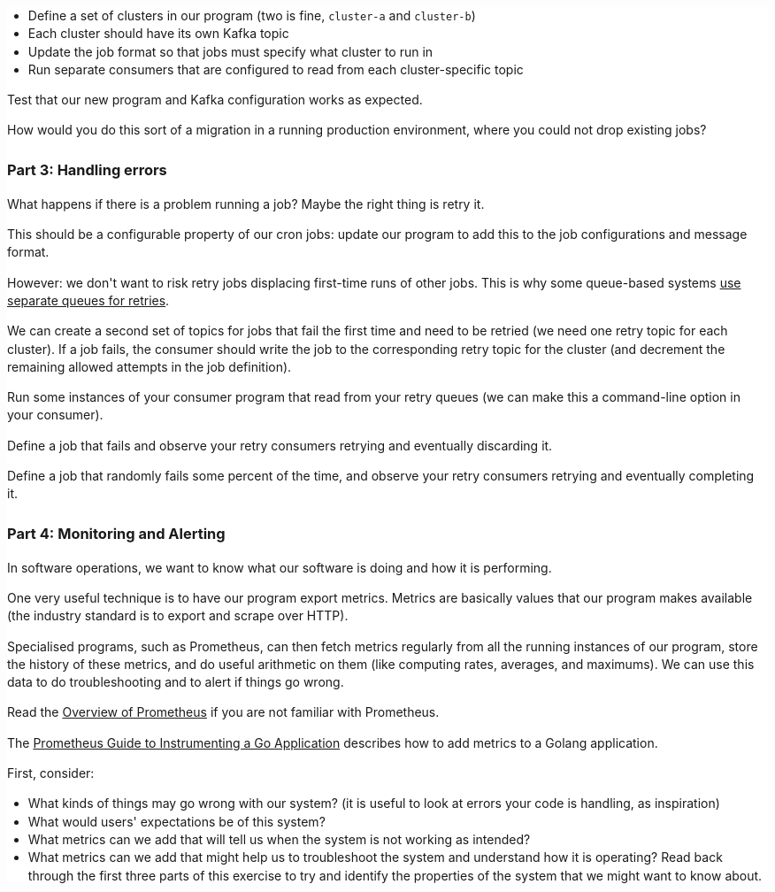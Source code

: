 - Define a set of clusters in our program (two is fine, `cluster-a` and `cluster-b`)
- Each cluster should have its own Kafka topic
- Update the job format so that jobs must specify what cluster to run in
- Run separate consumers that are configured to read from each cluster-specific topic

Test that our new program and Kafka configuration works as expected.

How would you do this sort of a migration in a running production environment, where you could not drop existing jobs?

### Part 3: Handling errors

What happens if there is a problem running a job? Maybe the right thing is retry it.

This should be a configurable property of our cron jobs: update our program to add this to the job configurations and message format.

However: we don't want to risk retry jobs displacing first-time runs of other jobs. This is why some queue-based systems [use separate queues for retries](https://www.uber.com/en-IE/blog/reliable-reprocessing/).

We can create a second set of topics for jobs that fail the first time and need to be retried (we need one retry topic for each cluster). If a job fails, the consumer should write the job to the corresponding retry topic for the cluster (and decrement the remaining allowed attempts in the job definition).

Run some instances of your consumer program that read from your retry queues (we can make this a command-line option in your consumer).

Define a job that fails and observe your retry consumers retrying and eventually discarding it.

Define a job that randomly fails some percent of the time, and observe your retry consumers retrying and eventually completing it.

### Part 4: Monitoring and Alerting

In software operations, we want to know what our software is doing and how it is performing.

One very useful technique is to have our program export metrics. Metrics are basically values that our program makes available (the industry standard is to export and scrape over HTTP).

Specialised programs, such as Prometheus, can then fetch metrics regularly from all the running instances of our program, store the history of these metrics, and do useful arithmetic on them (like computing rates, averages, and maximums). We can use this data to do troubleshooting and to alert if things go wrong.

Read the [Overview of Prometheus](https://prometheus.io/docs/introduction/overview/) if you are not familiar with Prometheus.

The [Prometheus Guide to Instrumenting a Go Application](https://prometheus.io/docs/guides/go-application/) describes how to add metrics to a Golang application.

First, consider:

- What kinds of things may go wrong with our system? (it is useful to look at errors your code is handling, as inspiration)
- What would users' expectations be of this system?
- What metrics can we add that will tell us when the system is not working as intended?
- What metrics can we add that might help us to troubleshoot the system and understand how it is operating? Read back through the first three parts of this exercise to try and identify the properties of the system that we might want to know about.
